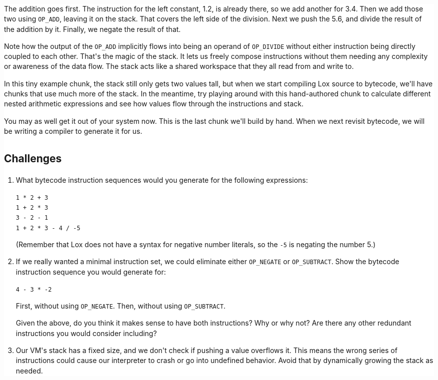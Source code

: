 The addition goes first. The instruction for the left constant, 1.2, is already
there, so we add another for 3.4. Then we add those two using `OP_ADD`, leaving
it on the stack. That covers the left side of the division. Next we push the
5.6, and divide the result of the addition by it. Finally, we negate the result
of that.

Note how the output of the `OP_ADD` implicitly flows into being an operand of
`OP_DIVIDE` without either instruction being directly coupled to each other.
That's the magic of the stack. It lets us freely compose instructions without
them needing any complexity or awareness of the data flow. The stack acts like a
shared workspace that they all read from and write to.

In this tiny example chunk, the stack still only gets two values tall, but when
we start compiling Lox source to bytecode, we'll have chunks that use much more
of the stack. In the meantime, try playing around with this hand-authored chunk
to calculate different nested arithmetic expressions and see how values flow
through the instructions and stack.

You may as well get it out of your system now. This is the last chunk we'll
build by hand. When we next revisit bytecode, we will be writing a compiler to
generate it for us.

<div class="challenges">

## Challenges

1.  What bytecode instruction sequences would you generate for the following
    expressions:

    ```lox
    1 * 2 + 3
    1 + 2 * 3
    3 - 2 - 1
    1 + 2 * 3 - 4 / -5
    ```

    (Remember that Lox does not have a syntax for negative number literals, so
    the `-5` is negating the number 5.)

1.  If we really wanted a minimal instruction set, we could eliminate either
    `OP_NEGATE` or `OP_SUBTRACT`. Show the bytecode instruction sequence you
    would generate for:

    ```lox
    4 - 3 * -2
    ```

    First, without using `OP_NEGATE`. Then, without using `OP_SUBTRACT`.

    Given the above, do you think it makes sense to have both instructions? Why
    or why not? Are there any other redundant instructions you would consider
    including?

1.  Our VM's stack has a fixed size, and we don't check if pushing a value
    overflows it. This means the wrong series of instructions could cause our
    interpreter to crash or go into undefined behavior. Avoid that by
    dynamically growing the stack as needed.
